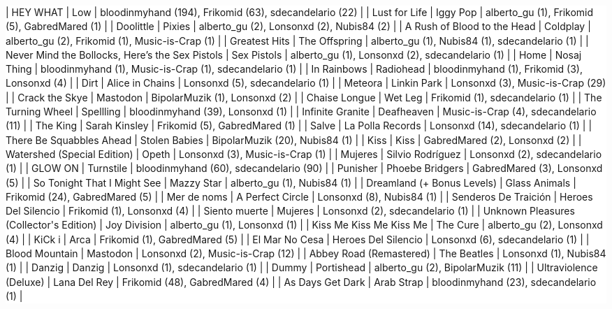 | HEY WHAT | Low | bloodinmyhand (194), Frikomid (63), sdecandelario (22) |
| Lust for Life | Iggy Pop | alberto_gu (1), Frikomid (5), GabredMared (1) |
| Doolittle | Pixies | alberto_gu (2), Lonsonxd (2), Nubis84 (2) |
| A Rush of Blood to the Head | Coldplay | alberto_gu (2), Frikomid (1), Music-is-Crap (1) |
| Greatest Hits | The Offspring | alberto_gu (1), Nubis84 (1), sdecandelario (1) |
| Never Mind the Bollocks, Here’s the Sex Pistols | Sex Pistols | alberto_gu (1), Lonsonxd (2), sdecandelario (1) |
| Home | Nosaj Thing | bloodinmyhand (1), Music-is-Crap (1), sdecandelario (1) |
| In Rainbows | Radiohead | bloodinmyhand (1), Frikomid (3), Lonsonxd (4) |
| Dirt | Alice in Chains | Lonsonxd (5), sdecandelario (1) |
| Meteora | Linkin Park | Lonsonxd (3), Music-is-Crap (29) |
| Crack the Skye | Mastodon | BipolarMuzik (1), Lonsonxd (2) |
| Chaise Longue | Wet Leg | Frikomid (1), sdecandelario (1) |
| The Turning Wheel | Spellling | bloodinmyhand (39), Lonsonxd (1) |
| Infinite Granite | Deafheaven | Music-is-Crap (4), sdecandelario (11) |
| The King | Sarah Kinsley | Frikomid (5), GabredMared (1) |
| Salve | La Polla Records | Lonsonxd (14), sdecandelario (1) |
| There Be Squabbles Ahead | Stolen Babies | BipolarMuzik (20), Nubis84 (1) |
| Kiss | Kiss | GabredMared (2), Lonsonxd (2) |
| Watershed (Special Edition) | Opeth | Lonsonxd (3), Music-is-Crap (1) |
| Mujeres | Silvio Rodríguez | Lonsonxd (2), sdecandelario (1) |
| GLOW ON | Turnstile | bloodinmyhand (60), sdecandelario (90) |
| Punisher | Phoebe Bridgers | GabredMared (3), Lonsonxd (5) |
| So Tonight That I Might See | Mazzy Star | alberto_gu (1), Nubis84 (1) |
| Dreamland (+ Bonus Levels) | Glass Animals | Frikomid (24), GabredMared (5) |
| Mer de noms | A Perfect Circle | Lonsonxd (8), Nubis84 (1) |
| Senderos De Traición | Heroes Del Silencio | Frikomid (1), Lonsonxd (4) |
| Siento muerte | Mujeres | Lonsonxd (2), sdecandelario (1) |
| Unknown Pleasures (Collector's Edition) | Joy Division | alberto_gu (1), Lonsonxd (1) |
| Kiss Me Kiss Me Kiss Me | The Cure | alberto_gu (2), Lonsonxd (4) |
| KiCk i | Arca | Frikomid (1), GabredMared (5) |
| El Mar No Cesa | Heroes Del Silencio | Lonsonxd (6), sdecandelario (1) |
| Blood Mountain | Mastodon | Lonsonxd (2), Music-is-Crap (12) |
| Abbey Road (Remastered) | The Beatles | Lonsonxd (1), Nubis84 (1) |
| Danzig | Danzig | Lonsonxd (1), sdecandelario (1) |
| Dummy | Portishead | alberto_gu (2), BipolarMuzik (11) |
| Ultraviolence (Deluxe) | Lana Del Rey | Frikomid (48), GabredMared (4) |
| As Days Get Dark | Arab Strap | bloodinmyhand (23), sdecandelario (1) |